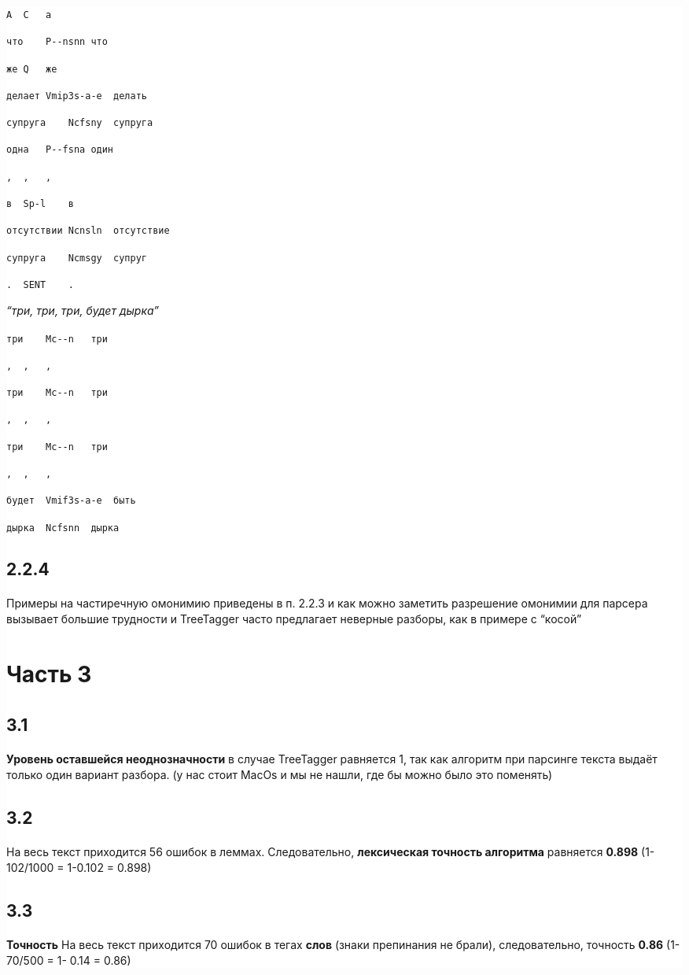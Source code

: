 `А	C	а`

`что	P--nsnn	что`

`же	Q	же`

`делает	Vmip3s-a-e	делать`

`супруга	Ncfsny	супруга`

`одна	P--fsna	один`

`,	,	,`

`в	Sp-l	в`

`отсутствии	Ncnsln	отсутствие`

`супруга	Ncmsgy	супруг`

`.	SENT	.`


*“три, три, три, будет дырка”*

`три	Mc--n	три`

`,	,	,`

`три	Mc--n	три`

`,	,	,`

`три	Mc--n	три`

`,	,	,`

`будет	Vmif3s-a-e	быть`

`дырка	Ncfsnn	дырка`

## 2.2.4
Примеры на частиречную омонимию приведены в п. 2.2.3 и как можно заметить разрешение омонимии для парсера вызывает большие трудности и TreeTagger часто предлагает неверные разборы, как в примере с “косой”

# Часть 3
## 3.1
**Уровень оставшейся неоднозначности** в случае TreeTagger равняется 1, так как алгоритм при парсинге текста выдаёт только один вариант разбора.
(у нас стоит MacOs и мы не нашли, где бы можно было это поменять)

## 3.2
На весь текст приходится 56 ошибок в леммах. Следовательно, **лексическая точность алгоритма** равняется **0.898** (1-102/1000 = 1-0.102 = 0.898)

## 3.3
**Точность**
На весь текст приходится 70 ошибок в тегах **слов** (знаки препинания не брали), следовательно, точность **0.86** (1-70/500 = 1- 0.14 = 0.86)

